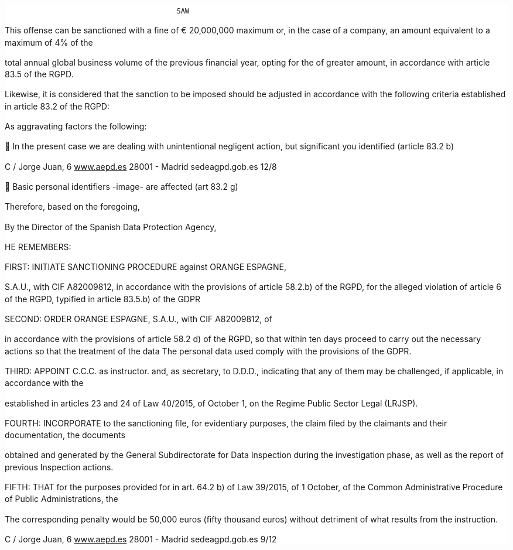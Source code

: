                                              SAW

This offense can be sanctioned with a fine of € 20,000,000 maximum or,
in the case of a company, an amount equivalent to a maximum of 4% of the

total annual global business volume of the previous financial year, opting for the
of greater amount, in accordance with article 83.5 of the RGPD.

Likewise, it is considered that the sanction to be imposed should be adjusted in accordance with the
following criteria established in article 83.2 of the RGPD:

As aggravating factors the following:

 In the present case we are dealing with unintentional negligent action, but significant
you identified (article 83.2 b)

C / Jorge Juan, 6 www.aepd.es
28001 - Madrid sedeagpd.gob.es 12/8

 Basic personal identifiers -image- are affected (art 83.2 g)

Therefore, based on the foregoing,

By the Director of the Spanish Data Protection Agency,

HE REMEMBERS:

FIRST: INITIATE SANCTIONING PROCEDURE against ORANGE ESPAGNE,

S.A.U., with CIF A82009812, in accordance with the provisions of article 58.2.b) of the
RGPD, for the alleged violation of article 6 of the RGPD, typified in article
83.5.b) of the GDPR

SECOND: ORDER ORANGE ESPAGNE, S.A.U., with CIF A82009812, of

in accordance with the provisions of article 58.2 d) of the RGPD, so that within ten
days proceed to carry out the necessary actions so that the treatment of the data
The personal data used comply with the provisions of the GDPR.

THIRD: APPOINT C.C.C. as instructor. and, as secretary, to D.D.D.,
indicating that any of them may be challenged, if applicable, in accordance with the

established in articles 23 and 24 of Law 40/2015, of October 1, on the Regime
Public Sector Legal (LRJSP).

FOURTH: INCORPORATE to the sanctioning file, for evidentiary purposes, the
claim filed by the claimants and their documentation, the documents

obtained and generated by the General Subdirectorate for Data Inspection during the
investigation phase, as well as the report of previous Inspection actions.

FIFTH: THAT for the purposes provided for in art. 64.2 b) of Law 39/2015, of 1
October, of the Common Administrative Procedure of Public Administrations, the

The corresponding penalty would be 50,000 euros (fifty thousand euros) without
detriment of what results from the instruction.

C / Jorge Juan, 6 www.aepd.es
28001 - Madrid sedeagpd.gob.es 9/12
